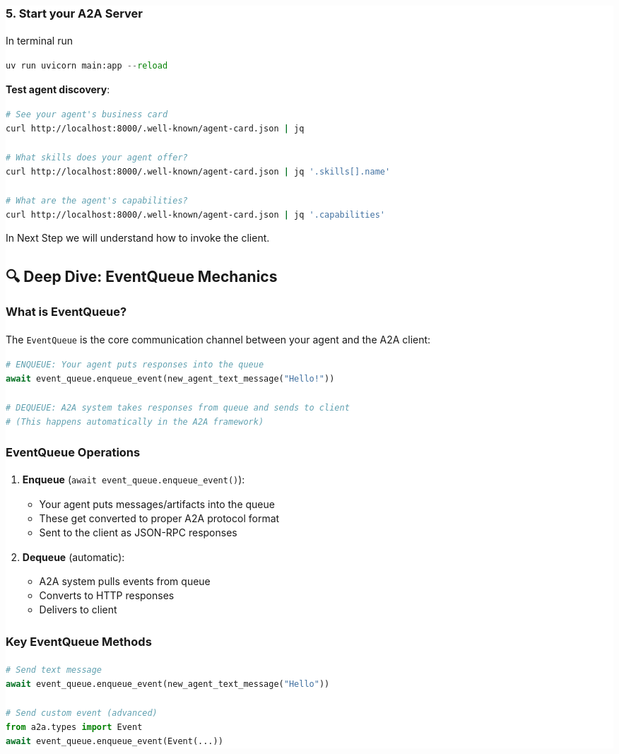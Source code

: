 ### 5. Start your A2A Server

In terminal run

```python
uv run uvicorn main:app --reload
```

**Test agent discovery**:

```bash
# See your agent's business card
curl http://localhost:8000/.well-known/agent-card.json | jq

# What skills does your agent offer?
curl http://localhost:8000/.well-known/agent-card.json | jq '.skills[].name'

# What are the agent's capabilities?
curl http://localhost:8000/.well-known/agent-card.json | jq '.capabilities'
```

In Next Step we will understand how to invoke the client.

## 🔍 Deep Dive: EventQueue Mechanics

### What is EventQueue?

The `EventQueue` is the core communication channel between your agent and the A2A client:

```python
# ENQUEUE: Your agent puts responses into the queue
await event_queue.enqueue_event(new_agent_text_message("Hello!"))

# DEQUEUE: A2A system takes responses from queue and sends to client
# (This happens automatically in the A2A framework)
```

### EventQueue Operations

1. **Enqueue** (`await event_queue.enqueue_event()`):

   - Your agent puts messages/artifacts into the queue
   - These get converted to proper A2A protocol format
   - Sent to the client as JSON-RPC responses

2. **Dequeue** (automatic):
   - A2A system pulls events from queue
   - Converts to HTTP responses
   - Delivers to client

### Key EventQueue Methods

```python
# Send text message
await event_queue.enqueue_event(new_agent_text_message("Hello"))

# Send custom event (advanced)
from a2a.types import Event
await event_queue.enqueue_event(Event(...))
```
